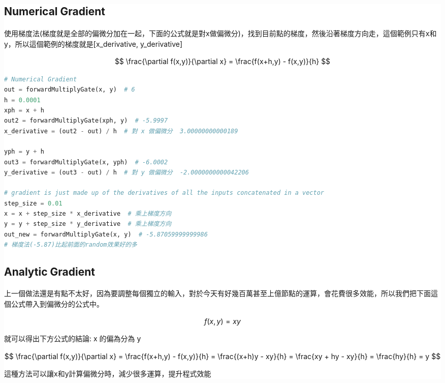 



## Numerical Gradient

使用梯度法(梯度就是全部的偏微分加在一起，下面的公式就是對x做偏微分)，找到目前點的梯度，然後沿著梯度方向走，這個範例只有x和y，所以這個範例的梯度就是[x_derivative, y_derivative]


$$
\frac{\partial f(x,y)}{\partial x} = \frac{f(x+h,y) - f(x,y)}{h}
$$

```python
# Numerical Gradient
out = forwardMultiplyGate(x, y)  # 6
h = 0.0001
xph = x + h
out2 = forwardMultiplyGate(xph, y)  # -5.9997
x_derivative = (out2 - out) / h  # 對 x 做偏微分  3.00000000000189

yph = y + h
out3 = forwardMultiplyGate(x, yph)  # -6.0002
y_derivative = (out3 - out) / h  # 對 y 做偏微分  -2.0000000000042206

# gradient is just made up of the derivatives of all the inputs concatenated in a vector
step_size = 0.01
x = x + step_size * x_derivative  # 乘上梯度方向
y = y + step_size * y_derivative  # 乘上梯度方向
out_new = forwardMultiplyGate(x, y)  # -5.87059999999986
# 梯度法(-5.87)比起前面的random效果好的多
```





## Analytic Gradient

上一個做法還是有點不太好，因為要調整每個獨立的輸入，對於今天有好幾百萬甚至上億節點的運算，會花費很多效能，所以我們把下面這個公式帶入到偏微分的公式中。


$$
f(x,y) = x y
$$


就可以得出下方公式的結論: x 的偏為分為 y


$$
\frac{\partial f(x,y)}{\partial x} = \frac{f(x+h,y) - f(x,y)}{h} = \frac{(x+h)y - xy}{h} = \frac{xy + hy - xy}{h} = \frac{hy}{h} = y
$$



這種方法可以讓x和y計算偏微分時，減少很多運算，提升程式效能
